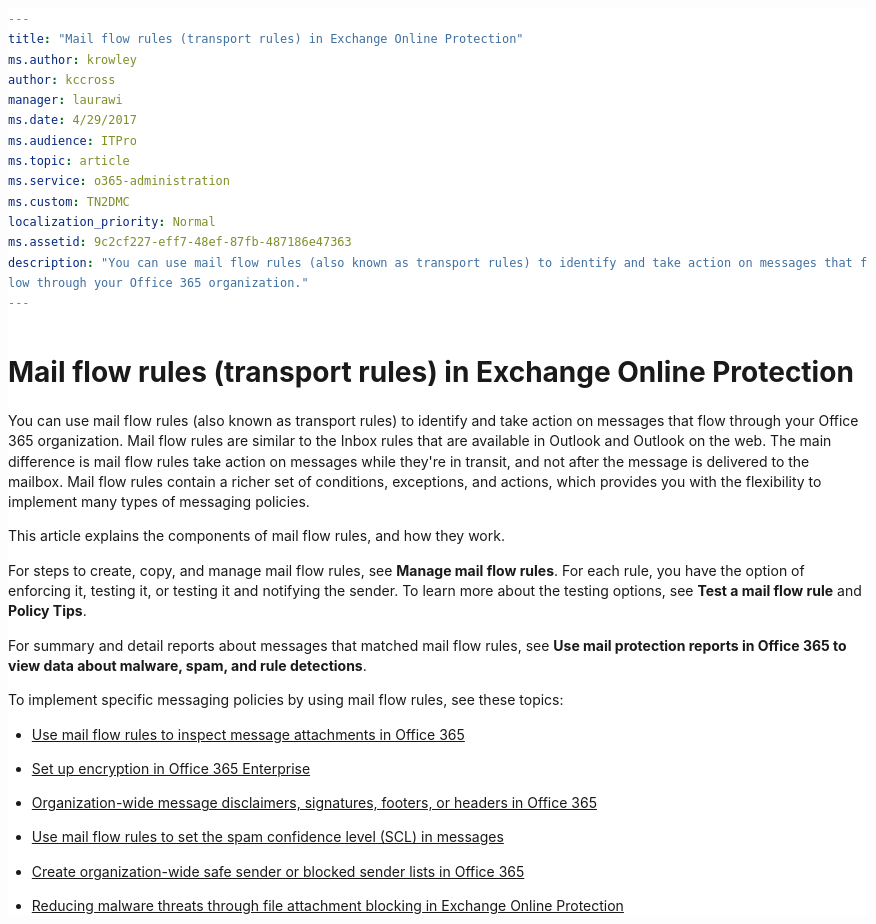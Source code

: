 ```yaml
---
title: "Mail flow rules (transport rules) in Exchange Online Protection"
ms.author: krowley
author: kccross
manager: laurawi
ms.date: 4/29/2017
ms.audience: ITPro
ms.topic: article
ms.service: o365-administration
ms.custom: TN2DMC
localization_priority: Normal
ms.assetid: 9c2cf227-eff7-48ef-87fb-487186e47363
description: "You can use mail flow rules (also known as transport rules) to identify and take action on messages that flow through your Office 365 organization."
---
```


# Mail flow rules (transport rules) in Exchange Online Protection

You can use mail flow rules (also known as transport rules) to identify and take action on messages that flow through your Office 365 organization. Mail flow rules are similar to the Inbox rules that are available in Outlook and Outlook on the web. The main difference is mail flow rules take action on messages while they're in transit, and not after the message is delivered to the mailbox. Mail flow rules contain a richer set of conditions, exceptions, and actions, which provides you with the flexibility to implement many types of messaging policies.
  
This article explains the components of mail flow rules, and how they work.
  
For steps to create, copy, and manage mail flow rules, see **Manage mail flow rules**. For each rule, you have the option of enforcing it, testing it, or testing it and notifying the sender. To learn more about the testing options, see **Test a mail flow rule** and **Policy Tips**.
  
For summary and detail reports about messages that matched mail flow rules, see **Use mail protection reports in Office 365 to view data about malware, spam, and rule detections**.
  
To implement specific messaging policies by using mail flow rules, see these topics:
  
- [Use mail flow rules to inspect message attachments in Office 365](http://technet.microsoft.com/library/874d1c78-a8ec-4938-b388-d3208c2fa971.aspx)
    
- [Set up encryption in Office 365 Enterprise](https://support.office.com/article/e86fc991-0161-4f01-9c1c-d25e87733d06)
    
- [Organization-wide message disclaimers, signatures, footers, or headers in Office 365](http://technet.microsoft.com/library/29ac61c2-77f1-4071-b14e-8cc64e3e76ba.aspx)
    
- [Use mail flow rules to set the spam confidence level (SCL) in messages](../use-mail-flow-rules-to-set-the-spam-confidence-level-scl-in-messages.md)
    
- [Create organization-wide safe sender or blocked sender lists in Office 365](../create-organization-wide-safe-sender-or-blocked-sender-lists-in-office-365.md)
    
- [Reducing malware threats through file attachment blocking in Exchange Online Protection](reducing-malware-threats-through-file-attachment-blocking-in-exchange-online-pro.md)
    